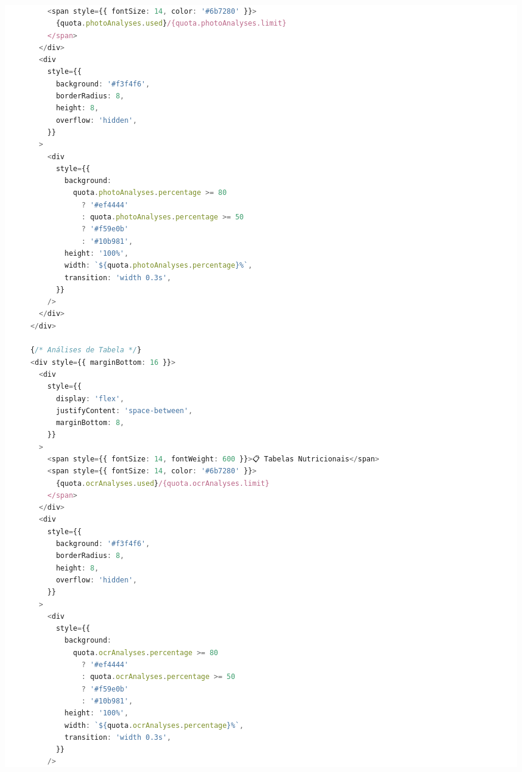 ```typescript
          <span style={{ fontSize: 14, color: '#6b7280' }}>
            {quota.photoAnalyses.used}/{quota.photoAnalyses.limit}
          </span>
        </div>
        <div
          style={{
            background: '#f3f4f6',
            borderRadius: 8,
            height: 8,
            overflow: 'hidden',
          }}
        >
          <div
            style={{
              background:
                quota.photoAnalyses.percentage >= 80
                  ? '#ef4444'
                  : quota.photoAnalyses.percentage >= 50
                  ? '#f59e0b'
                  : '#10b981',
              height: '100%',
              width: `${quota.photoAnalyses.percentage}%`,
              transition: 'width 0.3s',
            }}
          />
        </div>
      </div>

      {/* Análises de Tabela */}
      <div style={{ marginBottom: 16 }}>
        <div
          style={{
            display: 'flex',
            justifyContent: 'space-between',
            marginBottom: 8,
          }}
        >
          <span style={{ fontSize: 14, fontWeight: 600 }}>📋 Tabelas Nutricionais</span>
          <span style={{ fontSize: 14, color: '#6b7280' }}>
            {quota.ocrAnalyses.used}/{quota.ocrAnalyses.limit}
          </span>
        </div>
        <div
          style={{
            background: '#f3f4f6',
            borderRadius: 8,
            height: 8,
            overflow: 'hidden',
          }}
        >
          <div
            style={{
              background:
                quota.ocrAnalyses.percentage >= 80
                  ? '#ef4444'
                  : quota.ocrAnalyses.percentage >= 50
                  ? '#f59e0b'
                  : '#10b981',
              height: '100%',
              width: `${quota.ocrAnalyses.percentage}%`,
              transition: 'width 0.3s',
            }}
          />
```